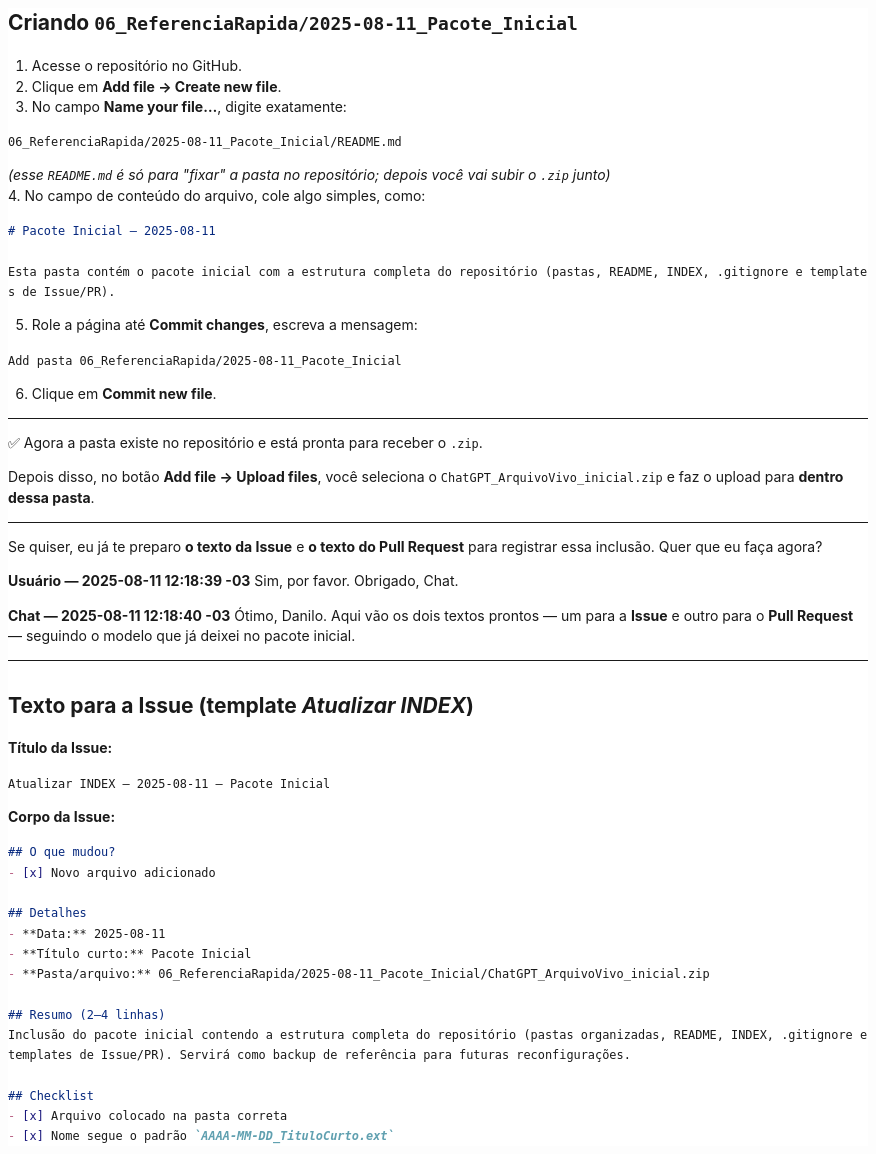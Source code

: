 ## Criando `06_ReferenciaRapida/2025-08-11_Pacote_Inicial`
1. Acesse o repositório no GitHub.  
2. Clique em **Add file → Create new file**.  
3. No campo **Name your file…**, digite exatamente:
```
06_ReferenciaRapida/2025-08-11_Pacote_Inicial/README.md
```
*(esse `README.md` é só para "fixar" a pasta no repositório; depois você vai subir o `.zip` junto)*  
4. No campo de conteúdo do arquivo, cole algo simples, como:
```md
# Pacote Inicial — 2025-08-11

Esta pasta contém o pacote inicial com a estrutura completa do repositório (pastas, README, INDEX, .gitignore e templates de Issue/PR).
```
5. Role a página até **Commit changes**, escreva a mensagem:
```
Add pasta 06_ReferenciaRapida/2025-08-11_Pacote_Inicial
```
6. Clique em **Commit new file**.

---

✅ Agora a pasta existe no repositório e está pronta para receber o `.zip`.

Depois disso, no botão **Add file → Upload files**, você seleciona o `ChatGPT_ArquivoVivo_inicial.zip` e faz o upload para **dentro dessa pasta**.

---

Se quiser, eu já te preparo **o texto da Issue** e **o texto do Pull Request** para registrar essa inclusão. Quer que eu faça agora?

**Usuário — 2025-08-11 12:18:39 -03**
Sim, por favor. Obrigado, Chat.

**Chat — 2025-08-11 12:18:40 -03**
Ótimo, Danilo. Aqui vão os dois textos prontos — um para a **Issue** e outro para o **Pull Request** — seguindo o modelo que já deixei no pacote inicial.

---

## **Texto para a Issue** (template *Atualizar INDEX*)

**Título da Issue:**
```
Atualizar INDEX — 2025-08-11 — Pacote Inicial
```

**Corpo da Issue:**
```md
## O que mudou?
- [x] Novo arquivo adicionado

## Detalhes
- **Data:** 2025-08-11
- **Título curto:** Pacote Inicial
- **Pasta/arquivo:** 06_ReferenciaRapida/2025-08-11_Pacote_Inicial/ChatGPT_ArquivoVivo_inicial.zip

## Resumo (2–4 linhas)
Inclusão do pacote inicial contendo a estrutura completa do repositório (pastas organizadas, README, INDEX, .gitignore e templates de Issue/PR). Servirá como backup de referência para futuras reconfigurações.

## Checklist
- [x] Arquivo colocado na pasta correta
- [x] Nome segue o padrão `AAAA-MM-DD_TituloCurto.ext`
```